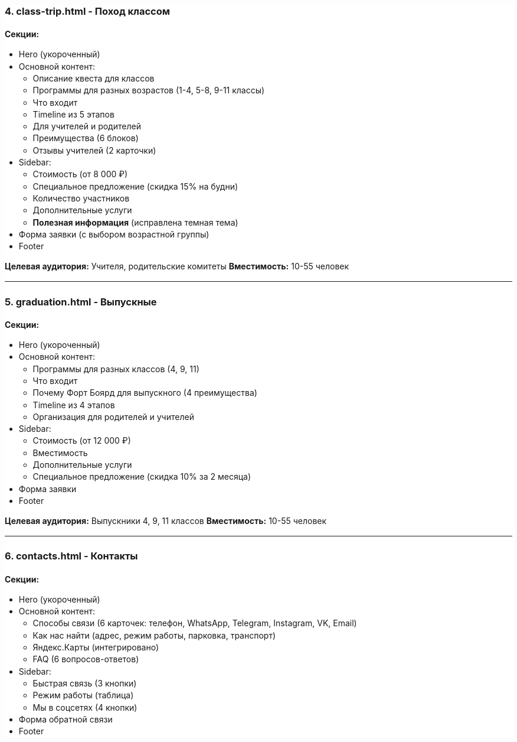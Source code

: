 ### 4. **class-trip.html** - Поход классом
**Секции:**
- Hero (укороченный)
- Основной контент:
  - Описание квеста для классов
  - Программы для разных возрастов (1-4, 5-8, 9-11 классы)
  - Что входит
  - Timeline из 5 этапов
  - Для учителей и родителей
  - Преимущества (6 блоков)
  - Отзывы учителей (2 карточки)
- Sidebar:
  - Стоимость (от 8 000 ₽)
  - Специальное предложение (скидка 15% на будни)
  - Количество участников
  - Дополнительные услуги
  - **Полезная информация** (исправлена темная тема)
- Форма заявки (с выбором возрастной группы)
- Footer

**Целевая аудитория:** Учителя, родительские комитеты
**Вместимость:** 10-55 человек

---

### 5. **graduation.html** - Выпускные
**Секции:**
- Hero (укороченный)
- Основной контент:
  - Программы для разных классов (4, 9, 11)
  - Что входит
  - Почему Форт Боярд для выпускного (4 преимущества)
  - Timeline из 4 этапов
  - Организация для родителей и учителей
- Sidebar:
  - Стоимость (от 12 000 ₽)
  - Вместимость
  - Дополнительные услуги
  - Специальное предложение (скидка 10% за 2 месяца)
- Форма заявки
- Footer

**Целевая аудитория:** Выпускники 4, 9, 11 классов
**Вместимость:** 10-55 человек

---

### 6. **contacts.html** - Контакты
**Секции:**
- Hero (укороченный)
- Основной контент:
  - Способы связи (6 карточек: телефон, WhatsApp, Telegram, Instagram, VK, Email)
  - Как нас найти (адрес, режим работы, парковка, транспорт)
  - Яндекс.Карты (интегрировано)
  - FAQ (6 вопросов-ответов)
- Sidebar:
  - Быстрая связь (3 кнопки)
  - Режим работы (таблица)
  - Мы в соцсетях (4 кнопки)
- Форма обратной связи
- Footer
